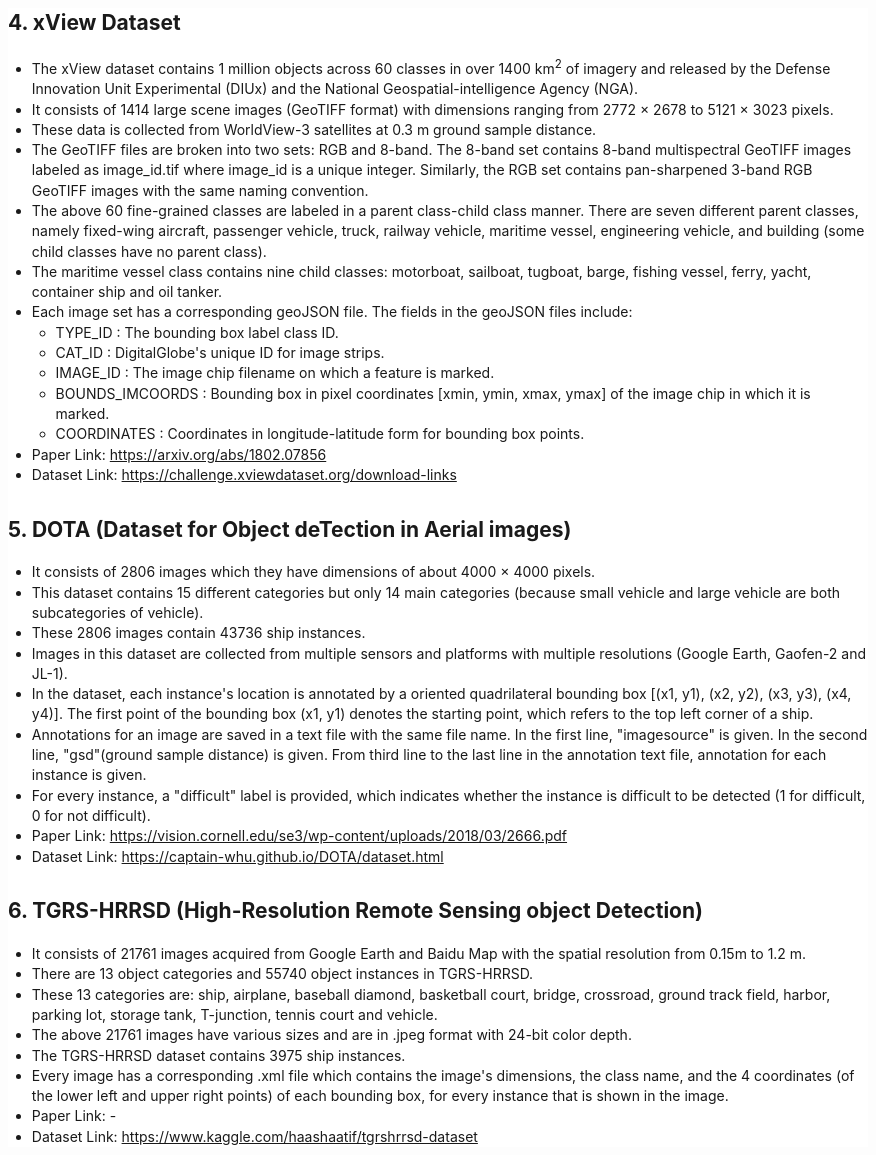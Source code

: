 ## 4. xView Dataset<a name="xView"></a>   
* The xView dataset contains 1 million objects across 60 classes in over 1400 km<sup>2</sup> of imagery and released by the Defense Innovation Unit Experimental (DIUx) and the National Geospatial-intelligence Agency (NGA).
* It consists of 1414 large scene images (GeoTIFF format) with dimensions ranging from 2772 × 2678 to 5121 × 3023 pixels.
* These data is collected from WorldView-3 satellites at 0.3 m ground sample distance.
* The GeoTIFF files are broken into two sets: RGB and 8-band. The 8-band set contains 8-band multispectral GeoTIFF images labeled as image_id.tif where image_id is a unique integer. Similarly, the RGB set contains pan-sharpened 3-band RGB GeoTIFF images with the same naming convention.
* The above 60 fine-grained classes are labeled in a parent class-child class manner. There are seven different parent classes, namely fixed-wing aircraft, passenger vehicle, truck, railway vehicle, maritime vessel, engineering vehicle, and building (some child classes have no parent class).
* The maritime vessel class contains nine child classes: motorboat, sailboat, tugboat, barge, fishing vessel, ferry, yacht, container ship and oil tanker.
* Each image set has a corresponding geoJSON file. The fields in the geoJSON files include: 
  * TYPE_ID : The bounding box label class ID.
  * CAT_ID : DigitalGlobe's unique ID for image strips.
  * IMAGE_ID : The image chip filename on which a feature is marked.
  * BOUNDS_IMCOORDS : Bounding box in pixel coordinates [xmin, ymin, xmax, ymax] of the image chip in which it is marked.
  * COORDINATES : Coordinates in longitude-latitude form for bounding box points.
* Paper Link: https://arxiv.org/abs/1802.07856 
* Dataset Link: https://challenge.xviewdataset.org/download-links 

## 5. DOTA (Dataset for Object deTection in Aerial images)<a name="DOTA"></a>  
* It consists of 2806 images which they have dimensions of about 4000 × 4000 pixels. 
* This dataset contains 15 different categories but only 14 main categories (because small vehicle and large vehicle are both subcategories of vehicle).
* These 2806 images contain 43736 ship instances.
* Images in this dataset are collected from multiple sensors and platforms with multiple resolutions (Google Earth, Gaofen-2 and JL-1).
* In the dataset, each instance's location is annotated by a oriented quadrilateral bounding box [(x1, y1), (x2, y2), (x3, y3), (x4, y4)]. The first point of the bounding box (x1, y1) denotes the starting point, which refers to the top left corner of a ship.
* Annotations for an image are saved in a text file with the same file name. In the first line, "imagesource" is given. In the second line, "gsd"(ground sample distance) is given. From third line to the last line in the annotation text file, annotation for each instance is given.
* For every instance, a "difficult" label is provided, which indicates whether the instance is difficult to be detected (1 for difficult, 0 for not difficult).
* Paper Link: https://vision.cornell.edu/se3/wp-content/uploads/2018/03/2666.pdf 
* Dataset Link: https://captain-whu.github.io/DOTA/dataset.html 

## 6. TGRS-HRRSD (High-Resolution Remote Sensing object Detection)<a name="TGRS"></a> 
* It consists of 21761 images acquired from Google Earth and Baidu Map with the spatial resolution from 0.15m to 1.2 m.
* There are 13 object categories and 55740 object instances in TGRS-HRRSD.
* These 13 categories are: ship, airplane, baseball diamond, basketball court, bridge, crossroad, ground track field, harbor, parking lot, storage tank, T-junction, tennis court and vehicle.
* The above 21761 images have various sizes and are in .jpeg format with 24-bit color depth.
* The TGRS-HRRSD dataset contains 3975 ship instances.
* Every image has a corresponding .xml file which contains the image's dimensions, the class name, and the 4 coordinates (of the lower left and upper right points) of each bounding box, for every instance that is shown in the image.
* Paper Link: - 
* Dataset Link: https://www.kaggle.com/haashaatif/tgrshrrsd-dataset 
